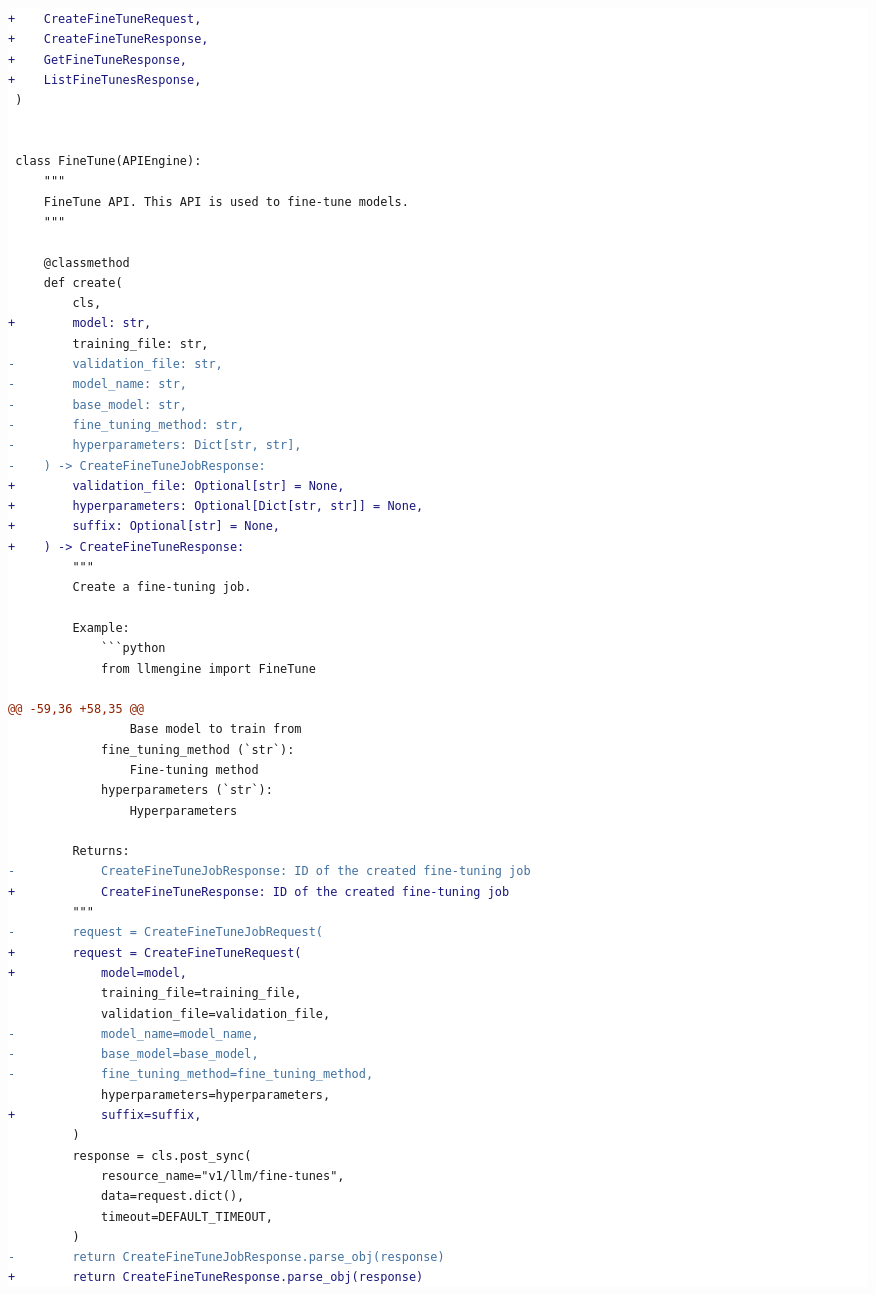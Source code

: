 ```diff
+    CreateFineTuneRequest,
+    CreateFineTuneResponse,
+    GetFineTuneResponse,
+    ListFineTunesResponse,
 )
 
 
 class FineTune(APIEngine):
     """
     FineTune API. This API is used to fine-tune models.
     """
 
     @classmethod
     def create(
         cls,
+        model: str,
         training_file: str,
-        validation_file: str,
-        model_name: str,
-        base_model: str,
-        fine_tuning_method: str,
-        hyperparameters: Dict[str, str],
-    ) -> CreateFineTuneJobResponse:
+        validation_file: Optional[str] = None,
+        hyperparameters: Optional[Dict[str, str]] = None,
+        suffix: Optional[str] = None,
+    ) -> CreateFineTuneResponse:
         """
         Create a fine-tuning job.
 
         Example:
             ```python
             from llmengine import FineTune
 
@@ -59,36 +58,35 @@
                 Base model to train from
             fine_tuning_method (`str`):
                 Fine-tuning method
             hyperparameters (`str`):
                 Hyperparameters
 
         Returns:
-            CreateFineTuneJobResponse: ID of the created fine-tuning job
+            CreateFineTuneResponse: ID of the created fine-tuning job
         """
-        request = CreateFineTuneJobRequest(
+        request = CreateFineTuneRequest(
+            model=model,
             training_file=training_file,
             validation_file=validation_file,
-            model_name=model_name,
-            base_model=base_model,
-            fine_tuning_method=fine_tuning_method,
             hyperparameters=hyperparameters,
+            suffix=suffix,
         )
         response = cls.post_sync(
             resource_name="v1/llm/fine-tunes",
             data=request.dict(),
             timeout=DEFAULT_TIMEOUT,
         )
-        return CreateFineTuneJobResponse.parse_obj(response)
+        return CreateFineTuneResponse.parse_obj(response)
```